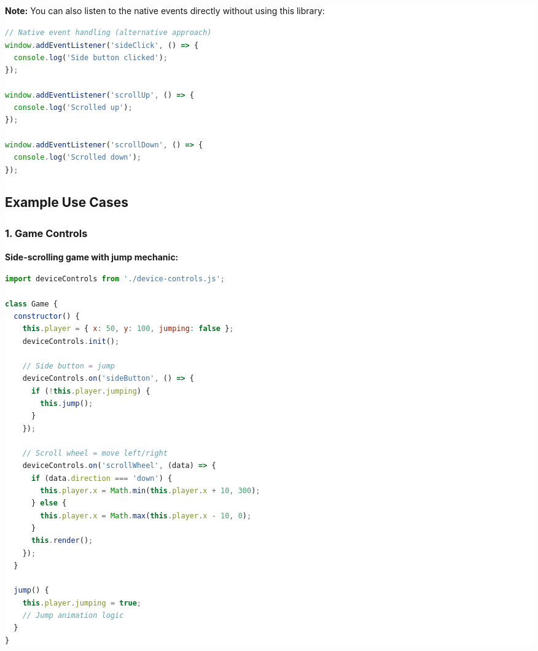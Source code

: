 **Note:** You can also listen to the native events directly without using this library:

```javascript
// Native event handling (alternative approach)
window.addEventListener('sideClick', () => {
  console.log('Side button clicked');
});

window.addEventListener('scrollUp', () => {
  console.log('Scrolled up');
});

window.addEventListener('scrollDown', () => {
  console.log('Scrolled down');
});
```

## Example Use Cases

### 1. Game Controls

**Side-scrolling game with jump mechanic:**

```javascript
import deviceControls from './device-controls.js';

class Game {
  constructor() {
    this.player = { x: 50, y: 100, jumping: false };
    deviceControls.init();
    
    // Side button = jump
    deviceControls.on('sideButton', () => {
      if (!this.player.jumping) {
        this.jump();
      }
    });
    
    // Scroll wheel = move left/right
    deviceControls.on('scrollWheel', (data) => {
      if (data.direction === 'down') {
        this.player.x = Math.min(this.player.x + 10, 300);
      } else {
        this.player.x = Math.max(this.player.x - 10, 0);
      }
      this.render();
    });
  }
  
  jump() {
    this.player.jumping = true;
    // Jump animation logic
  }
}
```
